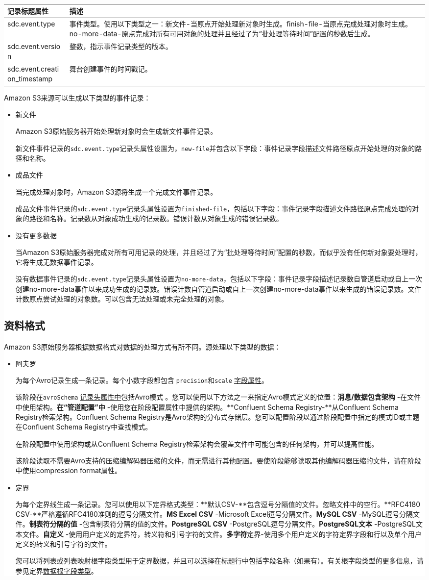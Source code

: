 | 记录标题属性                 | 描述                                                         |
| :--------------------------- | :----------------------------------------------------------- |
| sdc.event.type               | 事件类型。使用以下类型之一：新文件-当原点开始处理新对象时生成。finish-file-当原点完成处理对象时生成。no-more-data-原点完成对所有可用对象的处理并且经过了为“批处理等待时间”配置的秒数后生成。 |
| sdc.event.version            | 整数，指示事件记录类型的版本。                               |
| sdc.event.creation_timestamp | 舞台创建事件的时间戳记。                                     |

Amazon S3来源可以生成以下类型的事件记录：

- 新文件

  Amazon S3原始服务器开始处理新对象时会生成新文件事件记录。

  新文件事件记录的`sdc.event.type`记录头属性设置为，`new-file`并包含以下字段：事件记录字段描述文件路径原点开始处理的对象的路径和名称。

- 成品文件

  当完成处理对象时，Amazon S3源将生成一个完成文件事件记录。

  成品文件事件记录的`sdc.event.type`记录头属性设置为`finished-file`，包括以下字段：事件记录字段描述文件路径原点完成处理的对象的路径和名称。记录数从对象成功生成的记录数。错误计数从对象生成的错误记录数。

- 没有更多数据

  当Amazon S3原始服务器完成对所有可用记录的处理，并且经过了为“批处理等待时间”配置的秒数，而似乎没有任何新对象要处理时，它将生成无数据事件记录。

  没有数据事件记录的`sdc.event.type`记录头属性设置为`no-more-data`，包括以下字段：事件记录字段描述记录数自管道启动或自上一次创建no-more-data事件以来成功生成的记录数。错误计数自管道启动或自上一次创建no-more-data事件以来生成的错误记录数。文件计数原点尝试处理的对象数。可以包含无法处理或未完全处理的对象。

## 资料格式

Amazon S3原始服务器根据数据格式对数据的处理方式有所不同。源处理以下类型的数据：

- 阿夫罗

  为每个Avro记录生成一条记录。每个小数字段都包含 `precision`和`scale` [字段属性](https://streamsets.com/documentation/controlhub/latest/help/datacollector/UserGuide/Pipeline_Design/FieldAttributes.html#concept_xfm_wtp_1z)。

  该阶段在`avroSchema` [记录头属性中](https://streamsets.com/documentation/controlhub/latest/help/datacollector/UserGuide/Pipeline_Design/RecordHeaderAttributes.html#concept_wn2_jcz_dz)包括Avro模式 。您可以使用以下方法之一来指定Avro模式定义的位置：**消息/数据包含架构** -在文件中使用架构。**在“管道配置”中** -使用您在阶段配置属性中提供的架构。**Confluent Schema Registry-**从Confluent Schema Registry检索架构。Confluent Schema Registry是Avro架构的分布式存储层。您可以配置阶段以通过阶段配置中指定的模式ID或主题在Confluent Schema Registry中查找模式。

  在阶段配置中使用架构或从Confluent Schema Registry检索架构会覆盖文件中可能包含的任何架构，并可以提高性能。

  该阶段读取不需要Avro支持的压缩编解码器压缩的文件，而无需进行其他配置。要使阶段能够读取其他编解码器压缩的文件，请在阶段中使用compression format属性。

- 定界

  为每个定界线生成一条记录。您可以使用以下定界格式类型：**默认CSV-**包含逗号分隔值的文件。忽略文件中的空行。**RFC4180 CSV-**严格遵循RFC4180准则的逗号分隔文件。**MS Excel CSV** -Microsoft Excel逗号分隔文件。**MySQL CSV** -MySQL逗号分隔文件。**制表符分隔的值** -包含制表符分隔的值的文件。**PostgreSQL CSV** -PostgreSQL逗号分隔文件。**PostgreSQL文本** -PostgreSQL文本文件。**自定义** -使用用户定义的定界符，转义符和引号字符的文件。**多字符**定界-使用多个用户定义的字符定界字段和行以及单个用户定义的转义和引号字符的文件。

  您可以将列表或列表映射根字段类型用于定界数据，并且可以选择在标题行中包括字段名称（如果有）。有关根字段类型的更多信息，请参见定界[数据根字段类型](https://streamsets.com/documentation/controlhub/latest/help/datacollector/UserGuide/Data_Formats/Delimited.html#concept_zcg_bm4_fs)。
